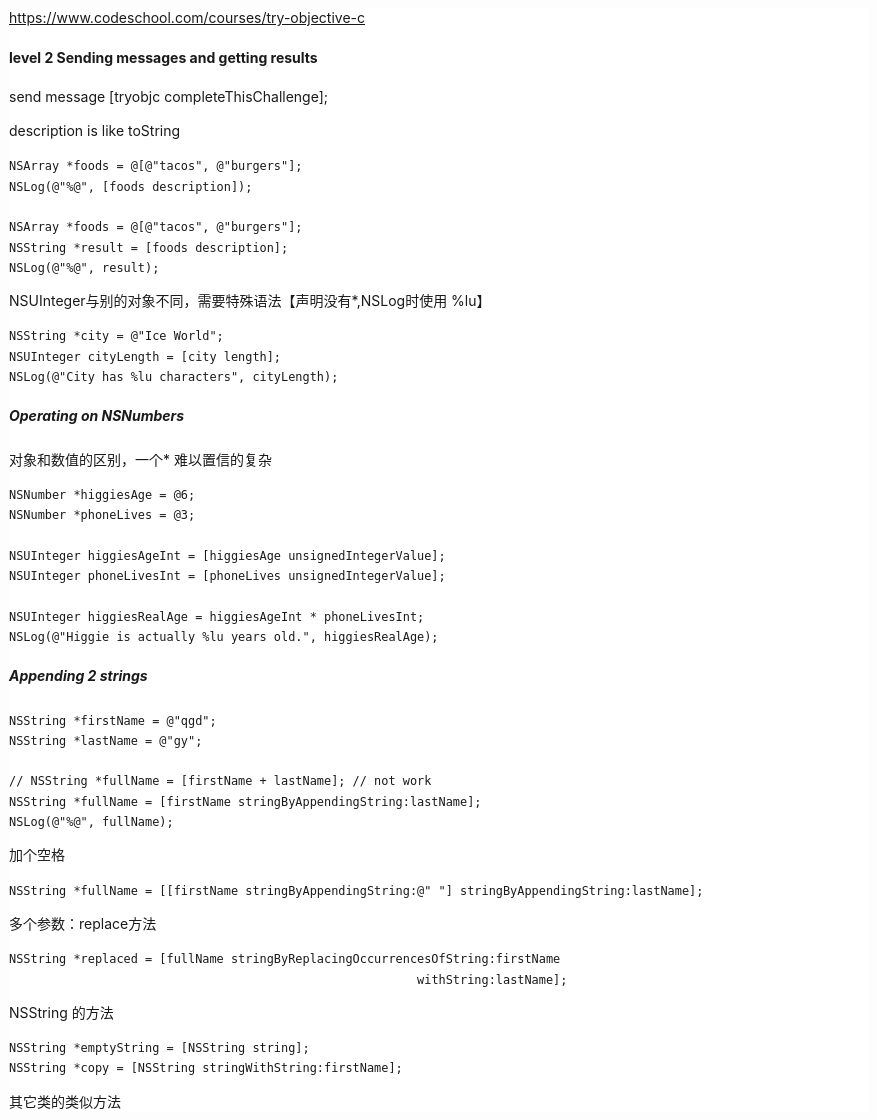 https://www.codeschool.com/courses/try-objective-c

#### level 2 Sending messages and getting results


send message
	[tryobjc completeThisChallenge];

description is like toString

	NSArray *foods = @[@"tacos", @"burgers"];
	NSLog(@"%@", [foods description]);

	NSArray *foods = @[@"tacos", @"burgers"];             
	NSString *result = [foods description];
	NSLog(@"%@", result);

NSUInteger与别的对象不同，需要特殊语法【声明没有*,NSLog时使用 %lu】

	NSString *city = @"Ice World";
	NSUInteger cityLength = [city length];
	NSLog(@"City has %lu characters", cityLength);

##### Operating on NSNumbers

对象和数值的区别，一个* 难以置信的复杂

	NSNumber *higgiesAge = @6;                                                                   
	NSNumber *phoneLives = @3;
	
	NSUInteger higgiesAgeInt = [higgiesAge unsignedIntegerValue];
	NSUInteger phoneLivesInt = [phoneLives unsignedIntegerValue];
	
	NSUInteger higgiesRealAge = higgiesAgeInt * phoneLivesInt;
	NSLog(@"Higgie is actually %lu years old.", higgiesRealAge);

##### Appending 2 strings

	NSString *firstName = @"qgd";
	NSString *lastName = @"gy";
	
	// NSString *fullName = [firstName + lastName]; // not work
	NSString *fullName = [firstName stringByAppendingString:lastName];
	NSLog(@"%@", fullName);

加个空格

	NSString *fullName = [[firstName stringByAppendingString:@" "] stringByAppendingString:lastName];

多个参数：replace方法

	NSString *replaced = [fullName stringByReplacingOccurrencesOfString:firstName
	                                                         withString:lastName];

NSString 的方法

	NSString *emptyString = [NSString string];
	NSString *copy = [NSString stringWithString:firstName];

其它类的类似方法

